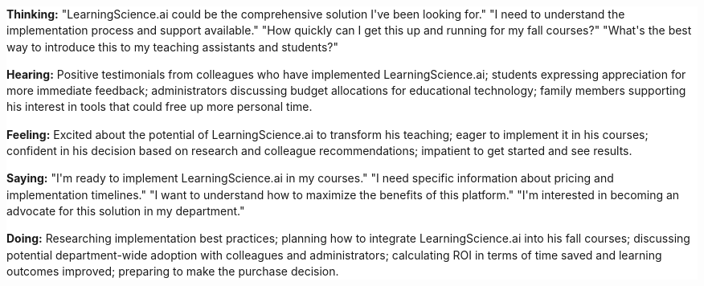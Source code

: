 **Thinking:**
"LearningScience.ai could be the comprehensive solution I've been looking for."
"I need to understand the implementation process and support available."
"How quickly can I get this up and running for my fall courses?"
"What's the best way to introduce this to my teaching assistants and students?"

**Hearing:**
Positive testimonials from colleagues who have implemented LearningScience.ai; students expressing appreciation for more immediate feedback; administrators discussing budget allocations for educational technology; family members supporting his interest in tools that could free up more personal time.

**Feeling:**
Excited about the potential of LearningScience.ai to transform his teaching; eager to implement it in his courses; confident in his decision based on research and colleague recommendations; impatient to get started and see results.

**Saying:**
"I'm ready to implement LearningScience.ai in my courses."
"I need specific information about pricing and implementation timelines."
"I want to understand how to maximize the benefits of this platform."
"I'm interested in becoming an advocate for this solution in my department."

**Doing:**
Researching implementation best practices; planning how to integrate LearningScience.ai into his fall courses; discussing potential department-wide adoption with colleagues and administrators; calculating ROI in terms of time saved and learning outcomes improved; preparing to make the purchase decision.
